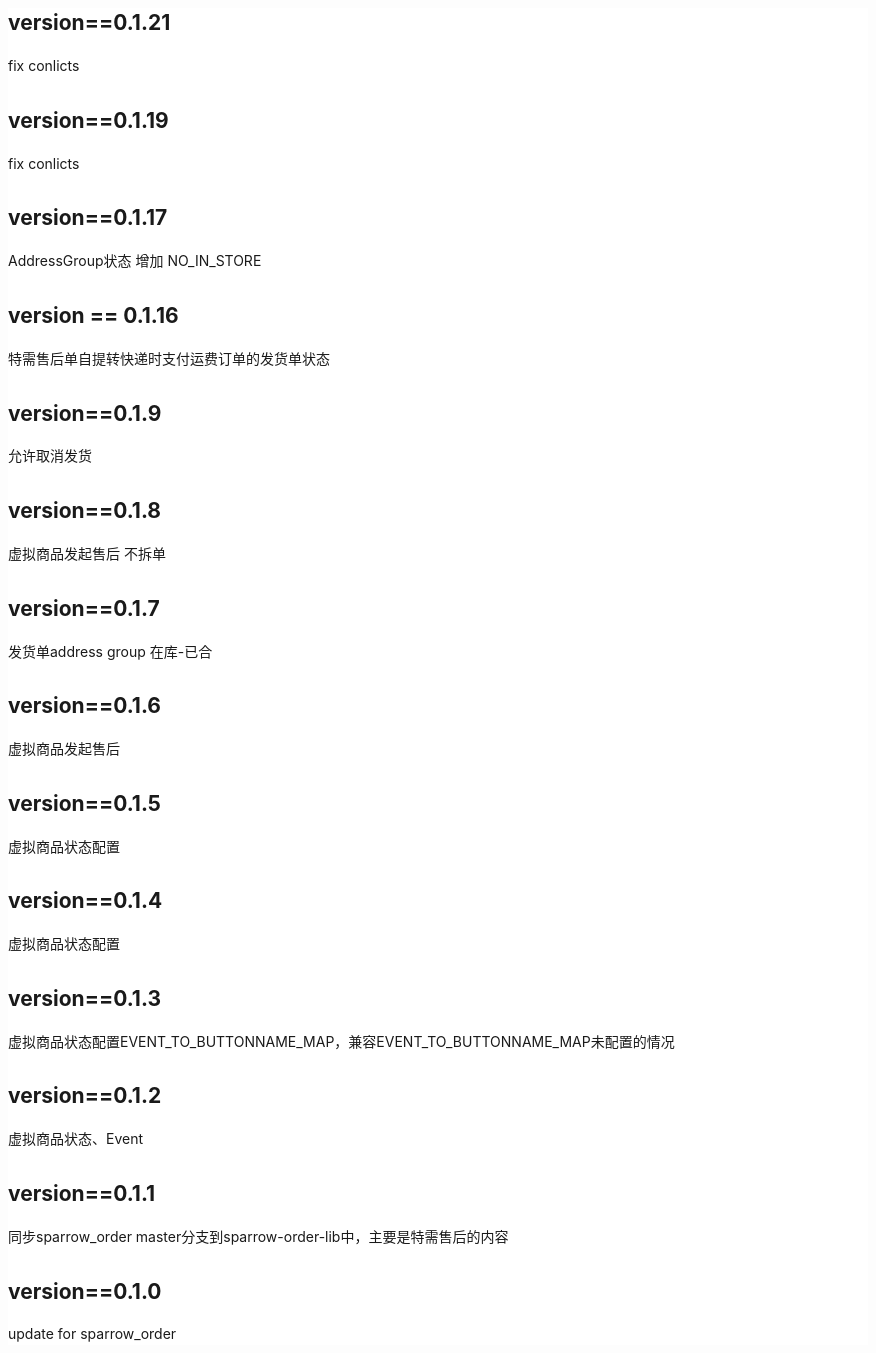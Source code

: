 
## version==0.1.21  
fix conlicts  

## version==0.1.19  
fix conlicts  

## version==0.1.17  
AddressGroup状态 增加 NO_IN_STORE  

## version == 0.1.16  
特需售后单自提转快递时支付运费订单的发货单状态  

## version==0.1.9
允许取消发货

## version==0.1.8
虚拟商品发起售后 不拆单

## version==0.1.7
发货单address group 在库-已合

## version==0.1.6
虚拟商品发起售后

## version==0.1.5
虚拟商品状态配置

## version==0.1.4
虚拟商品状态配置

## version==0.1.3
虚拟商品状态配置EVENT_TO_BUTTONNAME_MAP，兼容EVENT_TO_BUTTONNAME_MAP未配置的情况

## version==0.1.2
虚拟商品状态、Event

## version==0.1.1
同步sparrow_order master分支到sparrow-order-lib中，主要是特需售后的内容

## version==0.1.0
update for sparrow_order
